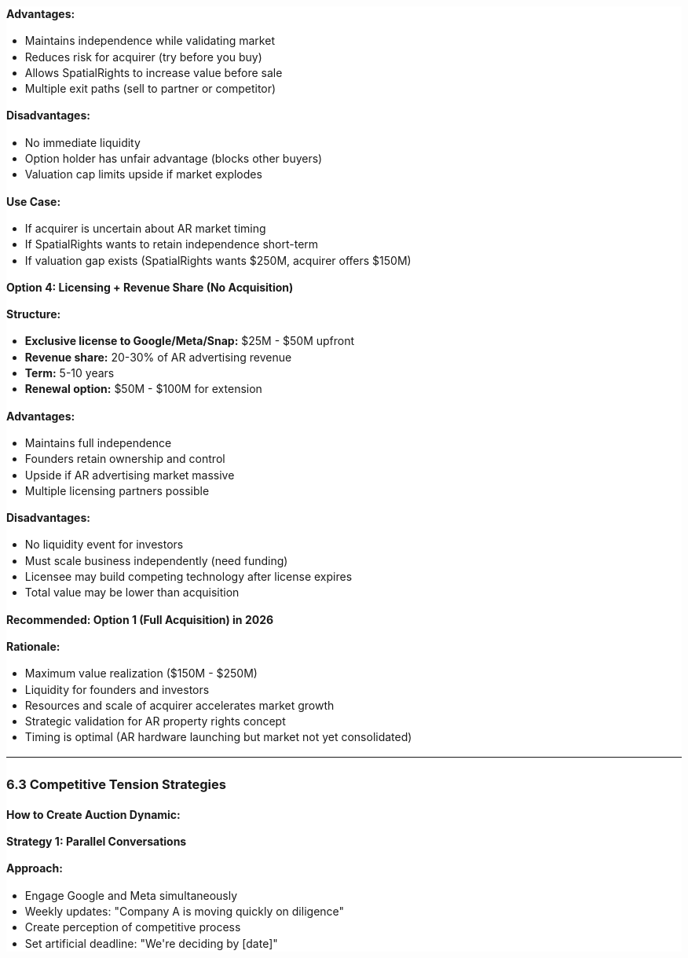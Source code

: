 **Advantages:**
- Maintains independence while validating market
- Reduces risk for acquirer (try before you buy)
- Allows SpatialRights to increase value before sale
- Multiple exit paths (sell to partner or competitor)

**Disadvantages:**
- No immediate liquidity
- Option holder has unfair advantage (blocks other buyers)
- Valuation cap limits upside if market explodes

**Use Case:**
- If acquirer is uncertain about AR market timing
- If SpatialRights wants to retain independence short-term
- If valuation gap exists (SpatialRights wants $250M, acquirer offers $150M)

**Option 4: Licensing + Revenue Share (No Acquisition)**

**Structure:**
- **Exclusive license to Google/Meta/Snap:** $25M - $50M upfront
- **Revenue share:** 20-30% of AR advertising revenue
- **Term:** 5-10 years
- **Renewal option:** $50M - $100M for extension

**Advantages:**
- Maintains full independence
- Founders retain ownership and control
- Upside if AR advertising market massive
- Multiple licensing partners possible

**Disadvantages:**
- No liquidity event for investors
- Must scale business independently (need funding)
- Licensee may build competing technology after license expires
- Total value may be lower than acquisition

**Recommended: Option 1 (Full Acquisition) in 2026**

**Rationale:**
- Maximum value realization ($150M - $250M)
- Liquidity for founders and investors
- Resources and scale of acquirer accelerates market growth
- Strategic validation for AR property rights concept
- Timing is optimal (AR hardware launching but market not yet consolidated)

---

### 6.3 Competitive Tension Strategies

**How to Create Auction Dynamic:**

**Strategy 1: Parallel Conversations**

**Approach:**
- Engage Google and Meta simultaneously
- Weekly updates: "Company A is moving quickly on diligence"
- Create perception of competitive process
- Set artificial deadline: "We're deciding by [date]"
